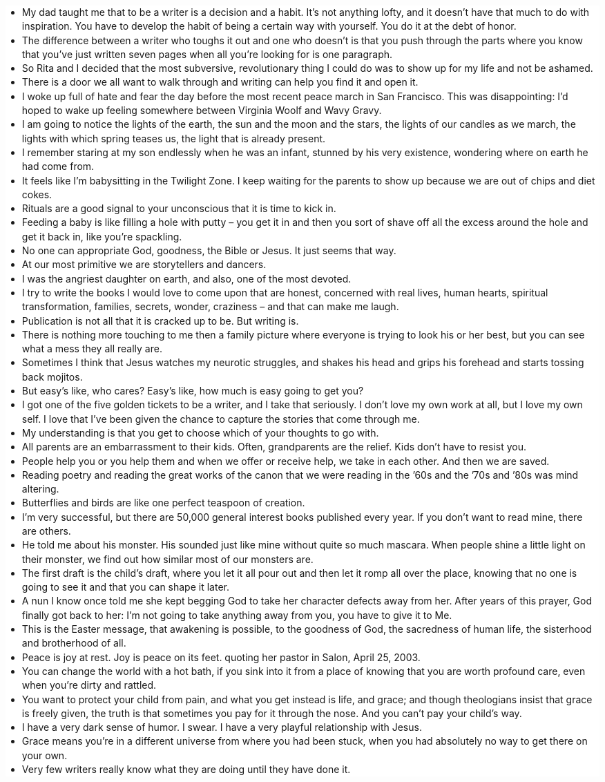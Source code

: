  - My dad taught me that to be a writer is a decision and a habit. It’s not anything lofty, and it doesn’t have that much to do with inspiration. You have to develop the habit of being a certain way with yourself. You do it at the debt of honor.
 - The difference between a writer who toughs it out and one who doesn’t is that you push through the parts where you know that you’ve just written seven pages when all you’re looking for is one paragraph.
 - So Rita and I decided that the most subversive, revolutionary thing I could do was to show up for my life and not be ashamed.
 - There is a door we all want to walk through and writing can help you find it and open it.
 - I woke up full of hate and fear the day before the most recent peace march in San Francisco. This was disappointing: I’d hoped to wake up feeling somewhere between Virginia Woolf and Wavy Gravy.
 - I am going to notice the lights of the earth, the sun and the moon and the stars, the lights of our candles as we march, the lights with which spring teases us, the light that is already present.
 - I remember staring at my son endlessly when he was an infant, stunned by his very existence, wondering where on earth he had come from.
 - It feels like I’m babysitting in the Twilight Zone. I keep waiting for the parents to show up because we are out of chips and diet cokes.
 - Rituals are a good signal to your unconscious that it is time to kick in.
 - Feeding a baby is like filling a hole with putty – you get it in and then you sort of shave off all the excess around the hole and get it back in, like you’re spackling.
 - No one can appropriate God, goodness, the Bible or Jesus. It just seems that way.
 - At our most primitive we are storytellers and dancers.
 - I was the angriest daughter on earth, and also, one of the most devoted.
 - I try to write the books I would love to come upon that are honest, concerned with real lives, human hearts, spiritual transformation, families, secrets, wonder, craziness – and that can make me laugh.
 - Publication is not all that it is cracked up to be. But writing is.
 - There is nothing more touching to me then a family picture where everyone is trying to look his or her best, but you can see what a mess they all really are.
 - Sometimes I think that Jesus watches my neurotic struggles, and shakes his head and grips his forehead and starts tossing back mojitos.
 - But easy’s like, who cares? Easy’s like, how much is easy going to get you?
 - I got one of the five golden tickets to be a writer, and I take that seriously. I don’t love my own work at all, but I love my own self. I love that I’ve been given the chance to capture the stories that come through me.
 - My understanding is that you get to choose which of your thoughts to go with.
 - All parents are an embarrassment to their kids. Often, grandparents are the relief. Kids don’t have to resist you.
 - People help you or you help them and when we offer or receive help, we take in each other. And then we are saved.
 - Reading poetry and reading the great works of the canon that we were reading in the ’60s and the ’70s and ’80s was mind altering.
 - Butterflies and birds are like one perfect teaspoon of creation.
 - I’m very successful, but there are 50,000 general interest books published every year. If you don’t want to read mine, there are others.
 - He told me about his monster. His sounded just like mine without quite so much mascara. When people shine a little light on their monster, we find out how similar most of our monsters are.
 - The first draft is the child’s draft, where you let it all pour out and then let it romp all over the place, knowing that no one is going to see it and that you can shape it later.
 - A nun I know once told me she kept begging God to take her character defects away from her. After years of this prayer, God finally got back to her: I’m not going to take anything away from you, you have to give it to Me.
 - This is the Easter message, that awakening is possible, to the goodness of God, the sacredness of human life, the sisterhood and brotherhood of all.
 - Peace is joy at rest. Joy is peace on its feet. quoting her pastor in Salon, April 25, 2003.
 - You can change the world with a hot bath, if you sink into it from a place of knowing that you are worth profound care, even when you’re dirty and rattled.
 - You want to protect your child from pain, and what you get instead is life, and grace; and though theologians insist that grace is freely given, the truth is that sometimes you pay for it through the nose. And you can’t pay your child’s way.
 - I have a very dark sense of humor. I swear. I have a very playful relationship with Jesus.
 - Grace means you’re in a different universe from where you had been stuck, when you had absolutely no way to get there on your own.
 - Very few writers really know what they are doing until they have done it.